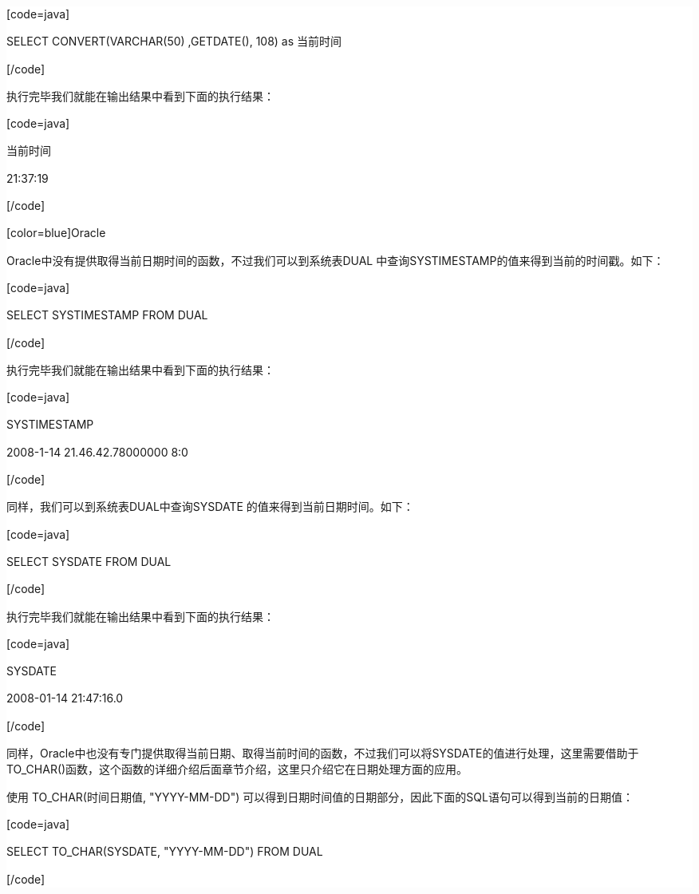 [code=java]

SELECT CONVERT(VARCHAR(50) ,GETDATE(), 108) as 当前时间

[/code]

执行完毕我们就能在输出结果中看到下面的执行结果：

[code=java]

当前时间

21:37:19

[/code]

[color=blue]Oracle

Oracle中没有提供取得当前日期时间的函数，不过我们可以到系统表DUAL 中查询SYSTIMESTAMP的值来得到当前的时间戳。如下：

[code=java]

SELECT SYSTIMESTAMP FROM DUAL

[/code]

执行完毕我们就能在输出结果中看到下面的执行结果：

[code=java]

SYSTIMESTAMP

2008-1-14 21.46.42.78000000 8:0

[/code]

同样，我们可以到系统表DUAL中查询SYSDATE 的值来得到当前日期时间。如下：

[code=java]

SELECT SYSDATE FROM DUAL

[/code]

执行完毕我们就能在输出结果中看到下面的执行结果：

[code=java]

SYSDATE

2008-01-14 21:47:16.0

[/code]

同样，Oracle中也没有专门提供取得当前日期、取得当前时间的函数，不过我们可以将SYSDATE的值进行处理，这里需要借助于TO_CHAR()函数，这个函数的详细介绍后面章节介绍，这里只介绍它在日期处理方面的应用。

使用 TO_CHAR(时间日期值, "YYYY-MM-DD") 可以得到日期时间值的日期部分，因此下面的SQL语句可以得到当前的日期值：

[code=java]

SELECT TO_CHAR(SYSDATE, "YYYY-MM-DD") FROM DUAL

[/code]
